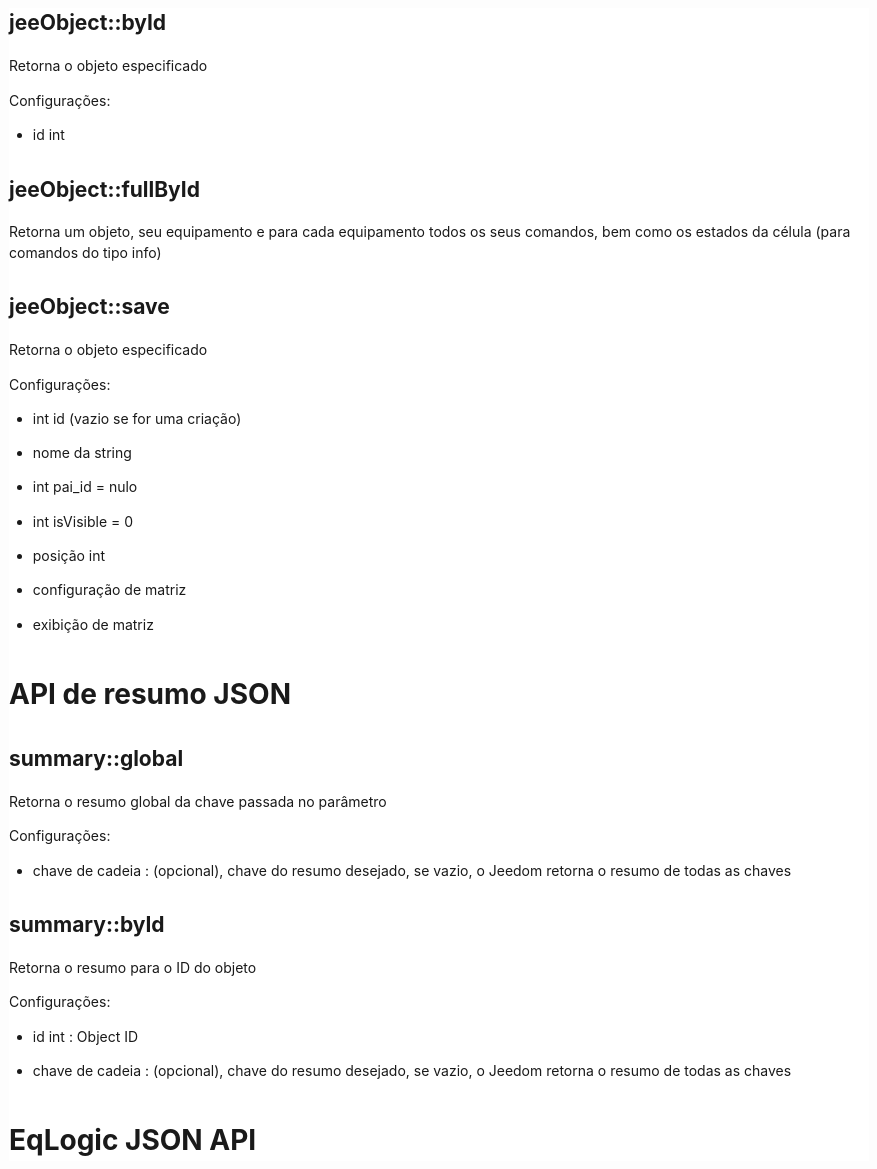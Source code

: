 ## jeeObject::byId

Retorna o objeto especificado

Configurações:

- id int

## jeeObject::fullById

Retorna um objeto, seu equipamento e para cada equipamento todos os seus comandos, bem como os estados da célula (para comandos do tipo info)

## jeeObject::save

Retorna o objeto especificado

Configurações:

- int id (vazio se for uma criação)

- nome da string

- int pai_id = nulo

- int isVisible = 0

- posição int

- configuração de matriz

- exibição de matriz

# API de resumo JSON

## summary::global

Retorna o resumo global da chave passada no parâmetro

Configurações:

- chave de cadeia : (opcional), chave do resumo desejado, se vazio, o Jeedom retorna o resumo de todas as chaves

## summary::byId

Retorna o resumo para o ID do objeto

Configurações:

- id int : Object ID

- chave de cadeia : (opcional), chave do resumo desejado, se vazio, o Jeedom retorna o resumo de todas as chaves

# EqLogic JSON API
